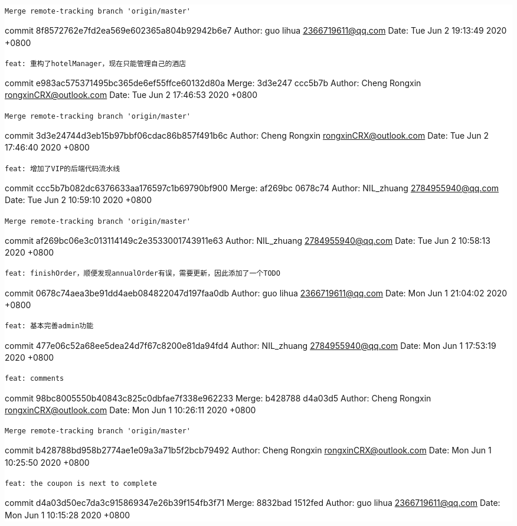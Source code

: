     Merge remote-tracking branch 'origin/master'

commit 8f8572762e7fd2ea569e602365a804b92942b6e7
Author: guo lihua <2366719611@qq.com>
Date:   Tue Jun 2 19:13:49 2020 +0800

    feat: 重构了hotelManager，现在只能管理自己的酒店

commit e983ac575371495bc365de6ef55ffce60132d80a
Merge: 3d3e247 ccc5b7b
Author: Cheng Rongxin <rongxinCRX@outlook.com>
Date:   Tue Jun 2 17:46:53 2020 +0800

    Merge remote-tracking branch 'origin/master'

commit 3d3e24744d3eb15b97bbf06cdac86b857f491b6c
Author: Cheng Rongxin <rongxinCRX@outlook.com>
Date:   Tue Jun 2 17:46:40 2020 +0800

    feat: 增加了VIP的后端代码流水线

commit ccc5b7b082dc6376633aa176597c1b69790bf900
Merge: af269bc 0678c74
Author: NIL_zhuang <2784955940@qq.com>
Date:   Tue Jun 2 10:59:10 2020 +0800

    Merge remote-tracking branch 'origin/master'

commit af269bc06e3c013114149c2e3533001743911e63
Author: NIL_zhuang <2784955940@qq.com>
Date:   Tue Jun 2 10:58:13 2020 +0800

    feat: finishOrder，顺便发现annualOrder有误，需要更新，因此添加了一个TODO

commit 0678c74aea3be91dd4aeb084822047d197faa0db
Author: guo lihua <2366719611@qq.com>
Date:   Mon Jun 1 21:04:02 2020 +0800

    feat: 基本完善admin功能

commit 477e06c52a68ee5dea24d7f67c8200e81da94fd4
Author: NIL_zhuang <2784955940@qq.com>
Date:   Mon Jun 1 17:53:19 2020 +0800

    feat: comments

commit 98bc8005550b40843c825c0dbfae7f338e962233
Merge: b428788 d4a03d5
Author: Cheng Rongxin <rongxinCRX@outlook.com>
Date:   Mon Jun 1 10:26:11 2020 +0800

    Merge remote-tracking branch 'origin/master'

commit b428788bd958b2774ae1e09a3a71b5f2bcb79492
Author: Cheng Rongxin <rongxinCRX@outlook.com>
Date:   Mon Jun 1 10:25:50 2020 +0800

    feat: the coupon is next to complete

commit d4a03d50ec7da3c915869347e26b39f154fb3f71
Merge: 8832bad 1512fed
Author: guo lihua <2366719611@qq.com>
Date:   Mon Jun 1 10:15:28 2020 +0800
